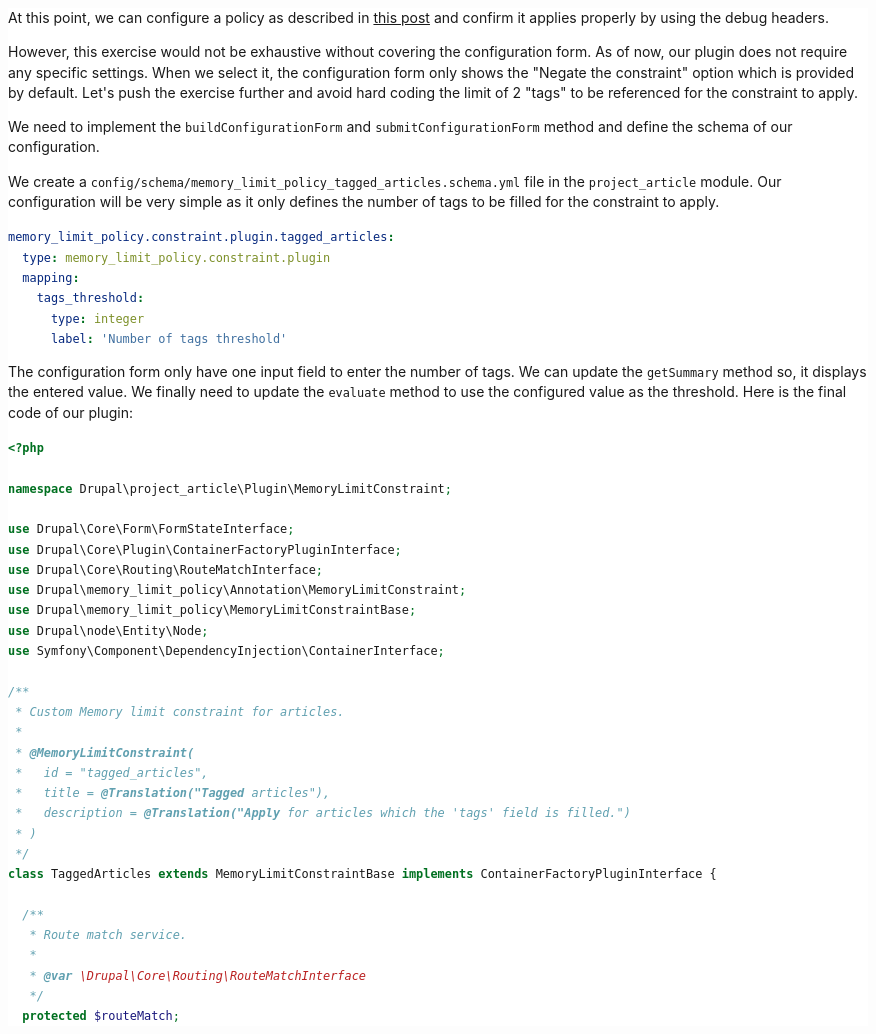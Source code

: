 
At this point, we can configure a policy as described in [this post](/drupal/2022/12/01/drupal-memory-limit.html) and confirm
it applies properly by using the debug headers.

However, this exercise would not be exhaustive without covering the configuration form. As of now, our plugin does not require
any specific settings. When we select it, the configuration form only shows the "Negate the constraint" option which
is provided by default. Let's push the exercise further and avoid hard coding the limit of 2 "tags" to be referenced for the
constraint to apply.

We need to implement the `buildConfigurationForm` and `submitConfigurationForm` method and define the schema of our configuration.

We create a `config/schema/memory_limit_policy_tagged_articles.schema.yml` file in the `project_article` module. Our
configuration will be very simple as it only defines the number of tags to be filled for the constraint to apply.

```yaml
memory_limit_policy.constraint.plugin.tagged_articles:
  type: memory_limit_policy.constraint.plugin
  mapping:
    tags_threshold:
      type: integer
      label: 'Number of tags threshold'
```

The configuration form only have one input field to enter the number of tags. We can update the `getSummary` method so,
it displays the entered value. We finally need to update the `evaluate` method to use the configured value as the
threshold. Here is the final code of our plugin:

```php
<?php

namespace Drupal\project_article\Plugin\MemoryLimitConstraint;

use Drupal\Core\Form\FormStateInterface;
use Drupal\Core\Plugin\ContainerFactoryPluginInterface;
use Drupal\Core\Routing\RouteMatchInterface;
use Drupal\memory_limit_policy\Annotation\MemoryLimitConstraint;
use Drupal\memory_limit_policy\MemoryLimitConstraintBase;
use Drupal\node\Entity\Node;
use Symfony\Component\DependencyInjection\ContainerInterface;

/**
 * Custom Memory limit constraint for articles.
 *
 * @MemoryLimitConstraint(
 *   id = "tagged_articles",
 *   title = @Translation("Tagged articles"),
 *   description = @Translation("Apply for articles which the 'tags' field is filled.")
 * )
 */
class TaggedArticles extends MemoryLimitConstraintBase implements ContainerFactoryPluginInterface {

  /**
   * Route match service.
   *
   * @var \Drupal\Core\Routing\RouteMatchInterface
   */
  protected $routeMatch;

```
